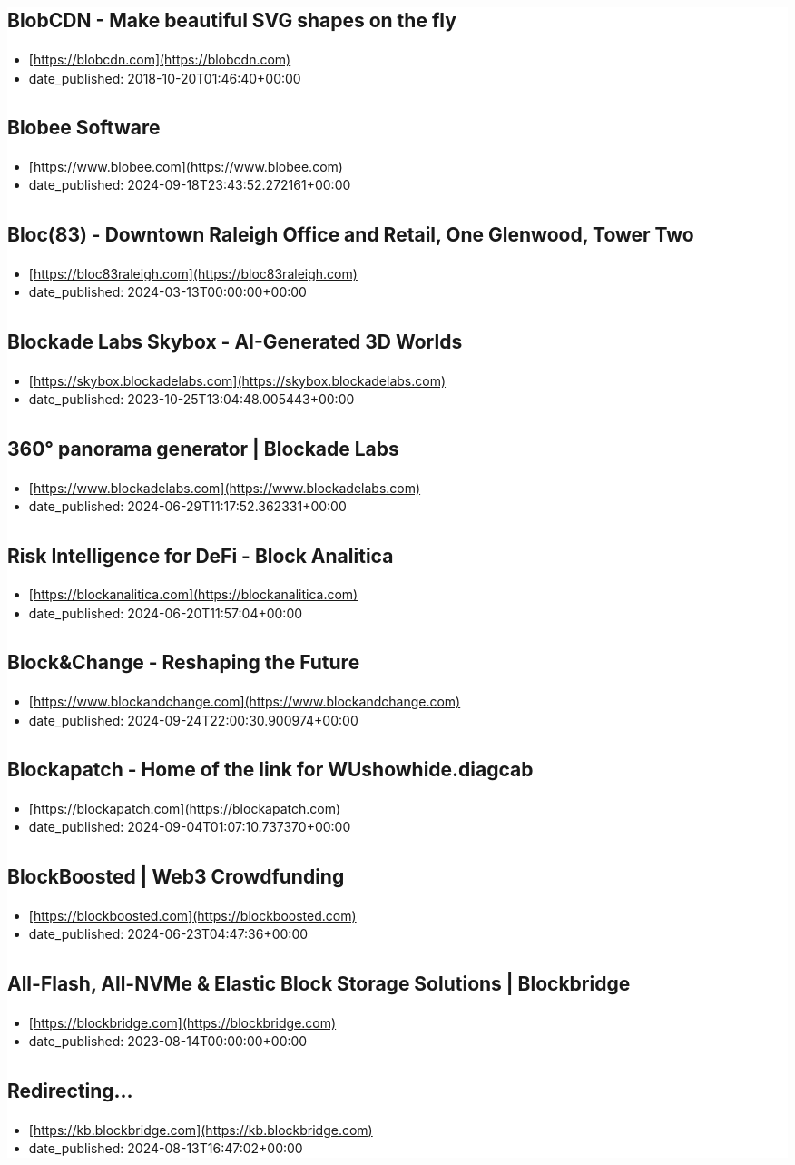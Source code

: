  ## BlobCDN - Make beautiful SVG shapes on the fly
 - [https://blobcdn.com](https://blobcdn.com)
 - date_published: 2018-10-20T01:46:40+00:00

 ## Blobee Software
 - [https://www.blobee.com](https://www.blobee.com)
 - date_published: 2024-09-18T23:43:52.272161+00:00

 ## Bloc(83) - Downtown Raleigh Office and Retail, One Glenwood, Tower Two
 - [https://bloc83raleigh.com](https://bloc83raleigh.com)
 - date_published: 2024-03-13T00:00:00+00:00

 ## Blockade Labs Skybox - AI-Generated 3D Worlds
 - [https://skybox.blockadelabs.com](https://skybox.blockadelabs.com)
 - date_published: 2023-10-25T13:04:48.005443+00:00

 ## 360° panorama generator | Blockade Labs
 - [https://www.blockadelabs.com](https://www.blockadelabs.com)
 - date_published: 2024-06-29T11:17:52.362331+00:00

 ## Risk Intelligence for DeFi - Block Analitica
 - [https://blockanalitica.com](https://blockanalitica.com)
 - date_published: 2024-06-20T11:57:04+00:00

 ## Block&Change - Reshaping the Future
 - [https://www.blockandchange.com](https://www.blockandchange.com)
 - date_published: 2024-09-24T22:00:30.900974+00:00

 ## Blockapatch - Home of the link for WUshowhide.diagcab
 - [https://blockapatch.com](https://blockapatch.com)
 - date_published: 2024-09-04T01:07:10.737370+00:00

 ## BlockBoosted | Web3 Crowdfunding
 - [https://blockboosted.com](https://blockboosted.com)
 - date_published: 2024-06-23T04:47:36+00:00

 ## All-Flash, All-NVMe & Elastic Block Storage Solutions | Blockbridge
 - [https://blockbridge.com](https://blockbridge.com)
 - date_published: 2023-08-14T00:00:00+00:00

 ## Redirecting…
 - [https://kb.blockbridge.com](https://kb.blockbridge.com)
 - date_published: 2024-08-13T16:47:02+00:00
